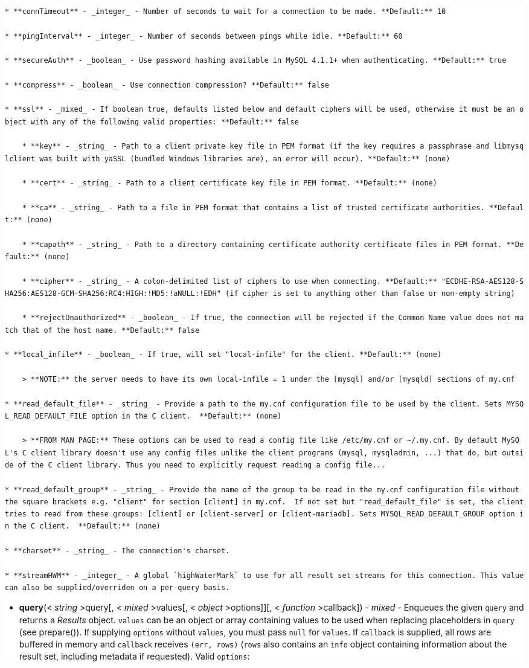     * **connTimeout** - _integer_ - Number of seconds to wait for a connection to be made. **Default:** 10

    * **pingInterval** - _integer_ - Number of seconds between pings while idle. **Default:** 60

    * **secureAuth** - _boolean_ - Use password hashing available in MySQL 4.1.1+ when authenticating. **Default:** true

    * **compress** - _boolean_ - Use connection compression? **Default:** false

    * **ssl** - _mixed_ - If boolean true, defaults listed below and default ciphers will be used, otherwise it must be an object with any of the following valid properties: **Default:** false

        * **key** - _string_ - Path to a client private key file in PEM format (if the key requires a passphrase and libmysqlclient was built with yaSSL (bundled Windows libraries are), an error will occur). **Default:** (none)

        * **cert** - _string_ - Path to a client certificate key file in PEM format. **Default:** (none)

        * **ca** - _string_ - Path to a file in PEM format that contains a list of trusted certificate authorities. **Default:** (none)

        * **capath** - _string_ - Path to a directory containing certificate authority certificate files in PEM format. **Default:** (none)

        * **cipher** - _string_ - A colon-delimited list of ciphers to use when connecting. **Default:** "ECDHE-RSA-AES128-SHA256:AES128-GCM-SHA256:RC4:HIGH:!MD5:!aNULL:!EDH" (if cipher is set to anything other than false or non-empty string)

        * **rejectUnauthorized** - _boolean_ - If true, the connection will be rejected if the Common Name value does not match that of the host name. **Default:** false

    * **local_infile** - _boolean_ - If true, will set "local-infile" for the client. **Default:** (none)

        > **NOTE:** the server needs to have its own local-infile = 1 under the [mysql] and/or [mysqld] sections of my.cnf

    * **read_default_file** - _string_ - Provide a path to the my.cnf configuration file to be used by the client. Sets MYSQL_READ_DEFAULT_FILE option in the C client.  **Default:** (none)

        > **FROM MAN PAGE:** These options can be used to read a config file like /etc/my.cnf or ~/.my.cnf. By default MySQL's C client library doesn't use any config files unlike the client programs (mysql, mysqladmin, ...) that do, but outside of the C client library. Thus you need to explicitly request reading a config file...

    * **read_default_group** - _string_ - Provide the name of the group to be read in the my.cnf configuration file without the square brackets e.g. "client" for section [client] in my.cnf.  If not set but "read_default_file" is set, the client tries to read from these groups: [client] or [client-server] or [client-mariadb]. Sets MYSQL_READ_DEFAULT_GROUP option in the C client.  **Default:** (none)

    * **charset** - _string_ - The connection's charset.

    * **streamHWM** - _integer_ - A global `highWaterMark` to use for all result set streams for this connection. This value can also be supplied/overriden on a per-query basis.

* **query**(< _string_ >query[, < _mixed_ >values[, < _object_ >options]][, < _function_ >callback]) - _mixed_ - Enqueues the given `query` and returns a _Results_ object. `values` can be an object or array containing values to be used when replacing placeholders in `query` (see prepare()). If supplying `options` without `values`, you must pass `null` for `values`. If `callback` is supplied, all rows are buffered in memory and `callback` receives `(err, rows)` (`rows` also contains an `info` object containing information about the result set, including metadata if requested). Valid `options`:

